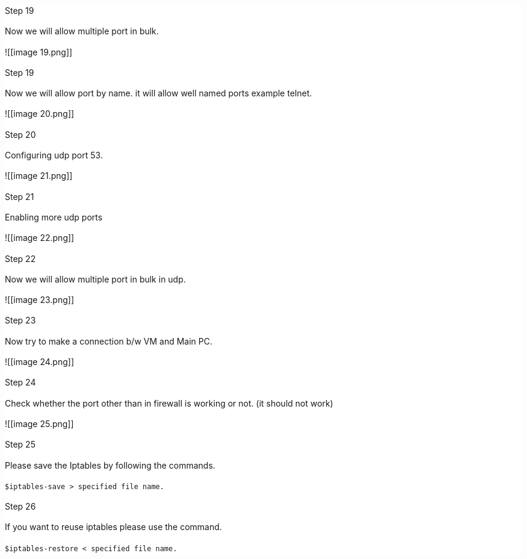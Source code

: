 Step 19

Now we will allow multiple port in bulk.

![[image 19.png]]

Step 19

Now we will allow port by name. it will allow well named ports example telnet.

![[image 20.png]]

Step 20

Configuring udp port 53.

![[image 21.png]]

Step 21

Enabling more udp ports

![[image 22.png]]

Step 22

Now we will allow multiple port in bulk in udp.

![[image 23.png]]

Step 23

Now try to make a connection b/w VM and Main PC.

![[image 24.png]]

Step 24

Check whether the port other than in firewall is working or not. (it should not work)

![[image 25.png]]

Step 25

Please save the Iptables by following the commands.

`$iptables-save > specified file name.`

  

Step 26

If you want to reuse iptables please use the command.

`$iptables-restore < specified file name.`